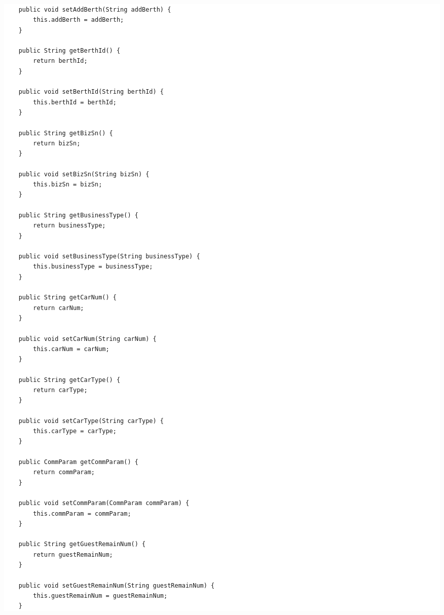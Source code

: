         public void setAddBerth(String addBerth) {
            this.addBerth = addBerth;
        }

        public String getBerthId() {
            return berthId;
        }

        public void setBerthId(String berthId) {
            this.berthId = berthId;
        }

        public String getBizSn() {
            return bizSn;
        }

        public void setBizSn(String bizSn) {
            this.bizSn = bizSn;
        }

        public String getBusinessType() {
            return businessType;
        }

        public void setBusinessType(String businessType) {
            this.businessType = businessType;
        }

        public String getCarNum() {
            return carNum;
        }

        public void setCarNum(String carNum) {
            this.carNum = carNum;
        }

        public String getCarType() {
            return carType;
        }

        public void setCarType(String carType) {
            this.carType = carType;
        }

        public CommParam getCommParam() {
            return commParam;
        }

        public void setCommParam(CommParam commParam) {
            this.commParam = commParam;
        }

        public String getGuestRemainNum() {
            return guestRemainNum;
        }

        public void setGuestRemainNum(String guestRemainNum) {
            this.guestRemainNum = guestRemainNum;
        }
